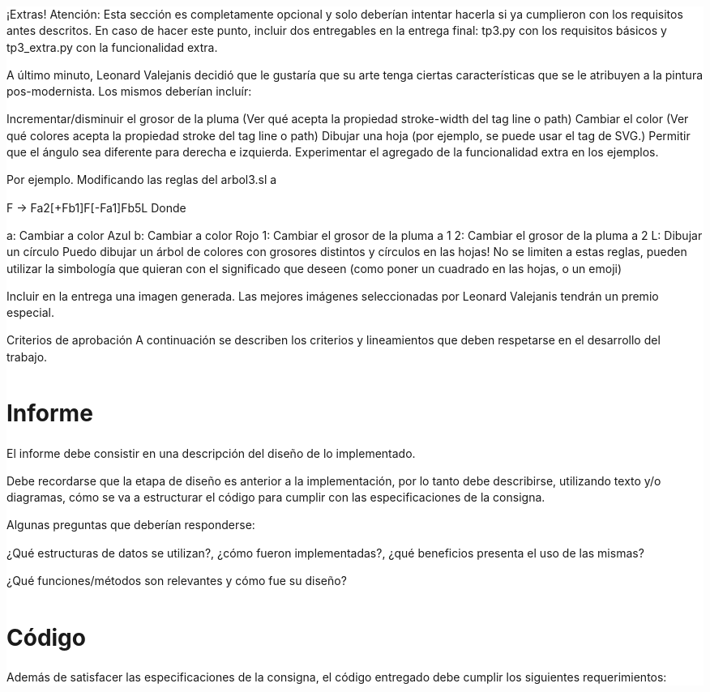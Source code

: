 ¡Extras!
Atención: Esta sección es completamente opcional y solo deberían intentar hacerla si ya cumplieron con los requisitos antes descritos. En caso de hacer este punto, incluir dos entregables en la entrega final: tp3.py con los requisitos básicos y tp3_extra.py con la funcionalidad extra.

A último minuto, Leonard Valejanis decidió que le gustaría que su arte tenga ciertas características que se le atribuyen a la pintura pos-modernista. Los mismos deberían incluír:

Incrementar/disminuir el grosor de la pluma (Ver qué acepta la propiedad stroke-width del tag line o path)
Cambiar el color (Ver qué colores acepta la propiedad stroke del tag line o path)
Dibujar una hoja (por ejemplo, se puede usar el tag <circle/> de SVG.)
Permitir que el ángulo sea diferente para derecha e izquierda.
Experimentar el agregado de la funcionalidad extra en los ejemplos.

Por ejemplo. Modificando las reglas del arbol3.sl a

F -> Fa2[+Fb1]F[-Fa1]Fb5L
Donde

a: Cambiar a color Azul
b: Cambiar a color Rojo
1: Cambiar el grosor de la pluma a 1
2: Cambiar el grosor de la pluma a 2
L: Dibujar un círculo
Puedo dibujar un árbol de colores con grosores distintos y círculos en las hojas! No se limiten a estas reglas, pueden utilizar la simbología que quieran con el significado que deseen (como poner un cuadrado en las hojas, o un emoji)

Incluir en la entrega una imagen generada. Las mejores imágenes seleccionadas por Leonard Valejanis tendrán un premio especial.

Criterios de aprobación
A continuación se describen los criterios y lineamientos que deben respetarse en el desarrollo del trabajo.

# Informe

El informe debe consistir en una descripción del diseño de lo implementado.

Debe recordarse que la etapa de diseño es anterior a la implementación, por lo tanto debe describirse, utilizando texto y/o diagramas, cómo se va a estructurar el código para cumplir con las especificaciones de la consigna.

Algunas preguntas que deberían responderse:

¿Qué estructuras de datos se utilizan?, ¿cómo fueron implementadas?, ¿qué beneficios presenta el uso de las mismas?

¿Qué funciones/métodos son relevantes y cómo fue su diseño?

# Código

Además de satisfacer las especificaciones de la consigna, el código entregado debe cumplir los siguientes requerimientos:
